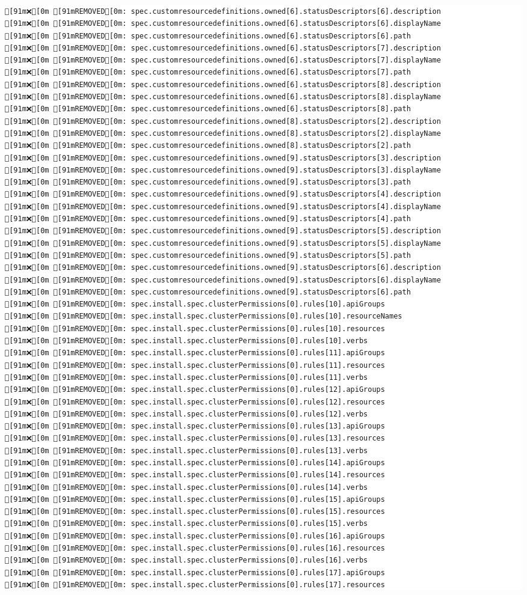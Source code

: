     [91m❌[0m [91mREMOVED[0m: spec.customresourcedefinitions.owned[6].statusDescriptors[6].description
    [91m❌[0m [91mREMOVED[0m: spec.customresourcedefinitions.owned[6].statusDescriptors[6].displayName
    [91m❌[0m [91mREMOVED[0m: spec.customresourcedefinitions.owned[6].statusDescriptors[6].path
    [91m❌[0m [91mREMOVED[0m: spec.customresourcedefinitions.owned[6].statusDescriptors[7].description
    [91m❌[0m [91mREMOVED[0m: spec.customresourcedefinitions.owned[6].statusDescriptors[7].displayName
    [91m❌[0m [91mREMOVED[0m: spec.customresourcedefinitions.owned[6].statusDescriptors[7].path
    [91m❌[0m [91mREMOVED[0m: spec.customresourcedefinitions.owned[6].statusDescriptors[8].description
    [91m❌[0m [91mREMOVED[0m: spec.customresourcedefinitions.owned[6].statusDescriptors[8].displayName
    [91m❌[0m [91mREMOVED[0m: spec.customresourcedefinitions.owned[6].statusDescriptors[8].path
    [91m❌[0m [91mREMOVED[0m: spec.customresourcedefinitions.owned[8].statusDescriptors[2].description
    [91m❌[0m [91mREMOVED[0m: spec.customresourcedefinitions.owned[8].statusDescriptors[2].displayName
    [91m❌[0m [91mREMOVED[0m: spec.customresourcedefinitions.owned[8].statusDescriptors[2].path
    [91m❌[0m [91mREMOVED[0m: spec.customresourcedefinitions.owned[9].statusDescriptors[3].description
    [91m❌[0m [91mREMOVED[0m: spec.customresourcedefinitions.owned[9].statusDescriptors[3].displayName
    [91m❌[0m [91mREMOVED[0m: spec.customresourcedefinitions.owned[9].statusDescriptors[3].path
    [91m❌[0m [91mREMOVED[0m: spec.customresourcedefinitions.owned[9].statusDescriptors[4].description
    [91m❌[0m [91mREMOVED[0m: spec.customresourcedefinitions.owned[9].statusDescriptors[4].displayName
    [91m❌[0m [91mREMOVED[0m: spec.customresourcedefinitions.owned[9].statusDescriptors[4].path
    [91m❌[0m [91mREMOVED[0m: spec.customresourcedefinitions.owned[9].statusDescriptors[5].description
    [91m❌[0m [91mREMOVED[0m: spec.customresourcedefinitions.owned[9].statusDescriptors[5].displayName
    [91m❌[0m [91mREMOVED[0m: spec.customresourcedefinitions.owned[9].statusDescriptors[5].path
    [91m❌[0m [91mREMOVED[0m: spec.customresourcedefinitions.owned[9].statusDescriptors[6].description
    [91m❌[0m [91mREMOVED[0m: spec.customresourcedefinitions.owned[9].statusDescriptors[6].displayName
    [91m❌[0m [91mREMOVED[0m: spec.customresourcedefinitions.owned[9].statusDescriptors[6].path
    [91m❌[0m [91mREMOVED[0m: spec.install.spec.clusterPermissions[0].rules[10].apiGroups
    [91m❌[0m [91mREMOVED[0m: spec.install.spec.clusterPermissions[0].rules[10].resourceNames
    [91m❌[0m [91mREMOVED[0m: spec.install.spec.clusterPermissions[0].rules[10].resources
    [91m❌[0m [91mREMOVED[0m: spec.install.spec.clusterPermissions[0].rules[10].verbs
    [91m❌[0m [91mREMOVED[0m: spec.install.spec.clusterPermissions[0].rules[11].apiGroups
    [91m❌[0m [91mREMOVED[0m: spec.install.spec.clusterPermissions[0].rules[11].resources
    [91m❌[0m [91mREMOVED[0m: spec.install.spec.clusterPermissions[0].rules[11].verbs
    [91m❌[0m [91mREMOVED[0m: spec.install.spec.clusterPermissions[0].rules[12].apiGroups
    [91m❌[0m [91mREMOVED[0m: spec.install.spec.clusterPermissions[0].rules[12].resources
    [91m❌[0m [91mREMOVED[0m: spec.install.spec.clusterPermissions[0].rules[12].verbs
    [91m❌[0m [91mREMOVED[0m: spec.install.spec.clusterPermissions[0].rules[13].apiGroups
    [91m❌[0m [91mREMOVED[0m: spec.install.spec.clusterPermissions[0].rules[13].resources
    [91m❌[0m [91mREMOVED[0m: spec.install.spec.clusterPermissions[0].rules[13].verbs
    [91m❌[0m [91mREMOVED[0m: spec.install.spec.clusterPermissions[0].rules[14].apiGroups
    [91m❌[0m [91mREMOVED[0m: spec.install.spec.clusterPermissions[0].rules[14].resources
    [91m❌[0m [91mREMOVED[0m: spec.install.spec.clusterPermissions[0].rules[14].verbs
    [91m❌[0m [91mREMOVED[0m: spec.install.spec.clusterPermissions[0].rules[15].apiGroups
    [91m❌[0m [91mREMOVED[0m: spec.install.spec.clusterPermissions[0].rules[15].resources
    [91m❌[0m [91mREMOVED[0m: spec.install.spec.clusterPermissions[0].rules[15].verbs
    [91m❌[0m [91mREMOVED[0m: spec.install.spec.clusterPermissions[0].rules[16].apiGroups
    [91m❌[0m [91mREMOVED[0m: spec.install.spec.clusterPermissions[0].rules[16].resources
    [91m❌[0m [91mREMOVED[0m: spec.install.spec.clusterPermissions[0].rules[16].verbs
    [91m❌[0m [91mREMOVED[0m: spec.install.spec.clusterPermissions[0].rules[17].apiGroups
    [91m❌[0m [91mREMOVED[0m: spec.install.spec.clusterPermissions[0].rules[17].resources